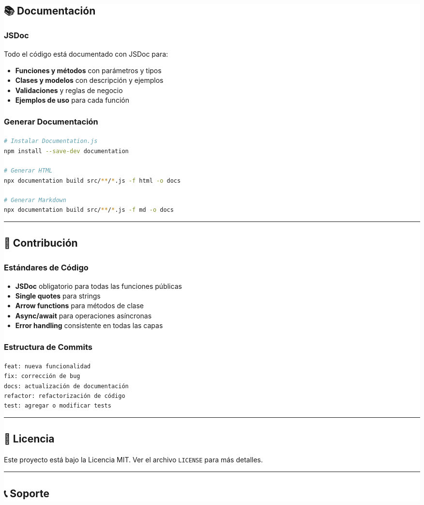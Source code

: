 
## 📚 Documentación

### JSDoc
Todo el código está documentado con JSDoc para:
- **Funciones y métodos** con parámetros y tipos
- **Clases y modelos** con descripción y ejemplos
- **Validaciones** y reglas de negocio
- **Ejemplos de uso** para cada función

### Generar Documentación
```bash
# Instalar Documentation.js
npm install --save-dev documentation

# Generar HTML
npx documentation build src/**/*.js -f html -o docs

# Generar Markdown
npx documentation build src/**/*.js -f md -o docs
```

---

## 🤝 Contribución

### Estándares de Código
- **JSDoc** obligatorio para todas las funciones públicas
- **Single quotes** para strings
- **Arrow functions** para métodos de clase
- **Async/await** para operaciones asíncronas
- **Error handling** consistente en todas las capas

### Estructura de Commits
```
feat: nueva funcionalidad
fix: corrección de bug
docs: actualización de documentación
refactor: refactorización de código
test: agregar o modificar tests
```

---

## 📄 Licencia

Este proyecto está bajo la Licencia MIT. Ver el archivo `LICENSE` para más detalles.

---

## 📞 Soporte
